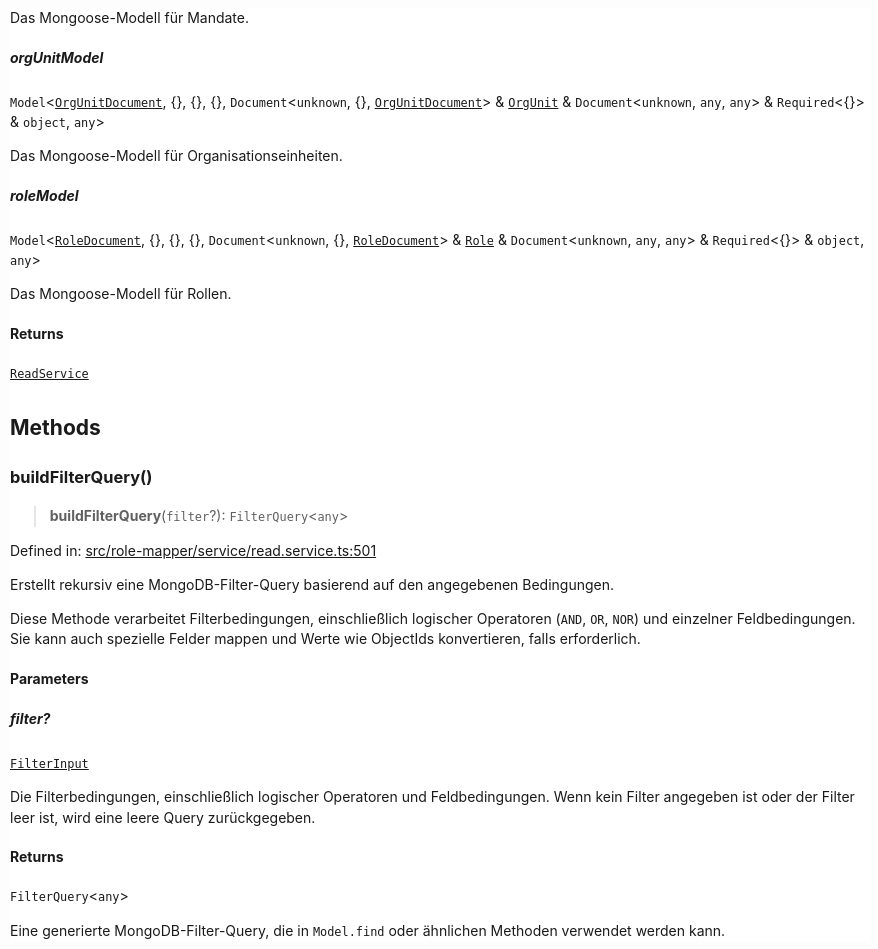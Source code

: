Das Mongoose-Modell für Mandate.

##### orgUnitModel

`Model`\<[`OrgUnitDocument`](../../../model/entity/org-unit.entity/type-aliases/OrgUnitDocument.md), \{\}, \{\}, \{\}, `Document`\<`unknown`, \{\}, [`OrgUnitDocument`](../../../model/entity/org-unit.entity/type-aliases/OrgUnitDocument.md)\> & [`OrgUnit`](../../../model/entity/org-unit.entity/classes/OrgUnit.md) & `Document`\<`unknown`, `any`, `any`\> & `Required`\<\{\}\> & `object`, `any`\>

Das Mongoose-Modell für Organisationseinheiten.

##### roleModel

`Model`\<[`RoleDocument`](../../../model/entity/roles.entity/type-aliases/RoleDocument.md), \{\}, \{\}, \{\}, `Document`\<`unknown`, \{\}, [`RoleDocument`](../../../model/entity/roles.entity/type-aliases/RoleDocument.md)\> & [`Role`](../../../model/entity/roles.entity/classes/Role.md) & `Document`\<`unknown`, `any`, `any`\> & `Required`\<\{\}\> & `object`, `any`\>

Das Mongoose-Modell für Rollen.

#### Returns

[`ReadService`](ReadService.md)

## Methods

### buildFilterQuery()

> **buildFilterQuery**(`filter`?): `FilterQuery`\<`any`\>

Defined in: [src/role-mapper/service/read.service.ts:501](https://github.com/FlowCraft-AG/RoleMapper/blob/da8087f9c63e7aa49e7a655f3f13ecbe5687d6eb/backend/src/role-mapper/service/read.service.ts#L501)

Erstellt rekursiv eine MongoDB-Filter-Query basierend auf den angegebenen Bedingungen.

Diese Methode verarbeitet Filterbedingungen, einschließlich logischer Operatoren (`AND`, `OR`, `NOR`)
und einzelner Feldbedingungen. Sie kann auch spezielle Felder mappen und Werte wie ObjectIds konvertieren,
falls erforderlich.

#### Parameters

##### filter?

[`FilterInput`](../../../model/input/filter.input/type-aliases/FilterInput.md)

Die Filterbedingungen, einschließlich logischer Operatoren und Feldbedingungen.
                                Wenn kein Filter angegeben ist oder der Filter leer ist, wird eine leere Query zurückgegeben.

#### Returns

`FilterQuery`\<`any`\>

Eine generierte MongoDB-Filter-Query, die in `Model.find` oder ähnlichen Methoden verwendet werden kann.
